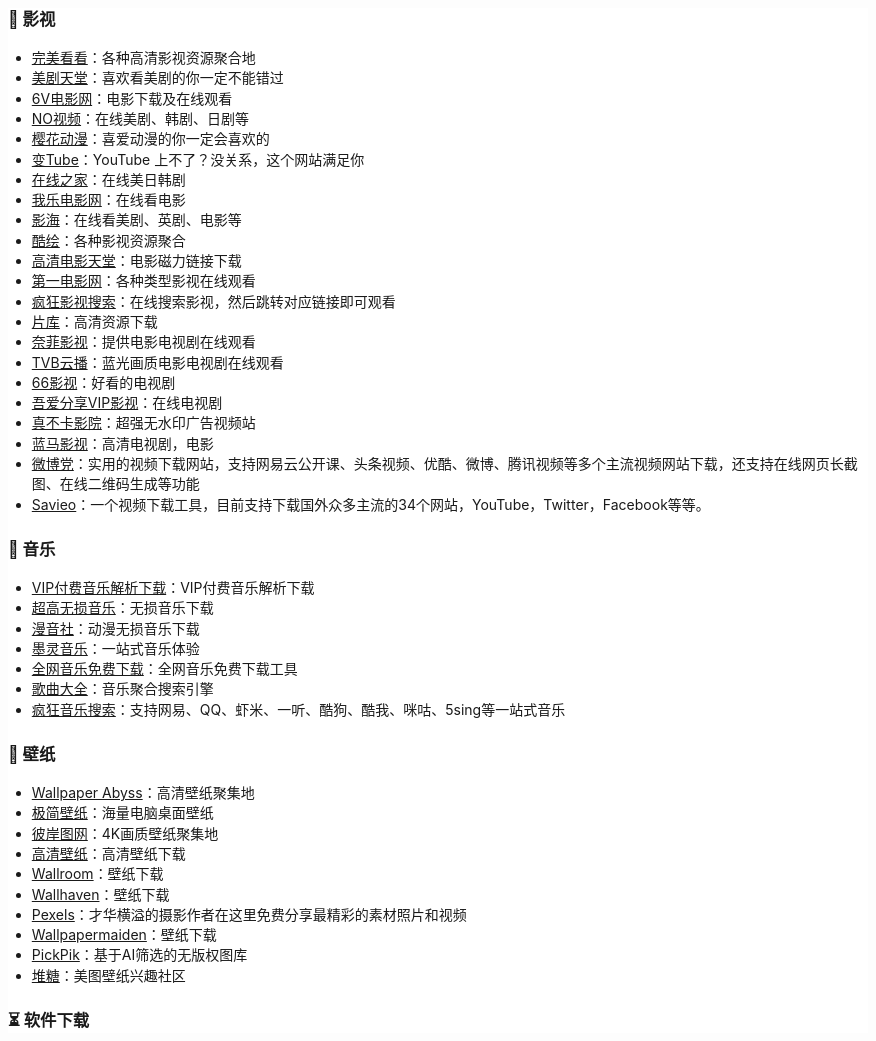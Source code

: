 ### 📸 影视

-   [完美看看](http://www.wanmeikk.me/)：各种高清影视资源聚合地  
-   [美剧天堂](https://www.meijutt.tv/)：喜欢看美剧的你一定不能错过  
-   [6V电影网](https://www.66s.cc/?jevsfm=z8iuj3)：电影下载及在线观看  
-   [NO视频](https://www.novipnoad.com/)：在线美剧、韩剧、日剧等  
-   [樱花动漫](http://www.yhdm.tv/)：喜爱动漫的你一定会喜欢的  
-   [变Tube](https://www.biantube.com/)：YouTube 上不了？没关系，这个网站满足你  
-   [在线之家](https://www.zxzjs.com/)：在线美日韩剧  
-   [我乐电影网](http://56dy.com/)：在线看电影  
-   [影海](http://www.yinghub.com/)：在线看美剧、英剧、电影等  
-   [酷绘](https://m.kuhuiv.com/)：各种影视资源聚合  
-   [高清电影天堂](https://www.gaoqing888.com/)：电影磁力链接下载  
-   [第一电影网](https://www.001d.com/)：各种类型影视在线观看  
-   [疯狂影视搜索](http://ifkdy.com/)：在线搜索影视，然后跳转对应链接即可观看  
-   [片库](https://www.pianku.tv/)：高清资源下载  
-   [奈菲影视](https://www.nfmovies.com/)：提供电影电视剧在线观看  
-   [TVB云播](https://www.hktvyb.com/)：蓝光画质电影电视剧在线观看  
-   [66影视](https://www.66ys.org/)：好看的电视剧  
-   [吾爱分享VIP影视](https://52online.vip/)：在线电视剧
-   [真不卡影院](https://www.zhenbuka.com/)：超强无水印广告视频站
-   [蓝马影视](https://www.lanmays.com/)：高清电视剧，电影
-   [微博党](http://www.weibodang.cn/)：实用的视频下载网站，支持网易云公开课、头条视频、优酷、微博、腾讯视频等多个主流视频网站下载，还支持在线网页长截图、在线二维码生成等功能  
-   [Savieo](https://savieo.com/)：一个视频下载工具，目前支持下载国外众多主流的34个网站，YouTube，Twitter，Facebook等等。

### 🎵 音乐

-   [VIP付费音乐解析下载](http://music.zhuolin.wang/)：VIP付费音乐解析下载  
-   [超高无损音乐](https://www.sq688.com/)：无损音乐下载  
-   [漫音社](http://www.acgjc.com/)：动漫无损音乐下载  
-   [墨灵音乐](https://music.qugeek.com/)：一站式音乐体验  
-   [全网音乐免费下载](https://music.sounm.com/)：全网音乐免费下载工具 
-   [歌曲大全](http://www.gequdaquan.net/gqss/)：音乐聚合搜索引擎  
-   [疯狂音乐搜索](http://music.ifkdy.com/)：支持网易、QQ、虾米、一听、酷狗、酷我、咪咕、5sing等一站式音乐

### 📸 壁纸

-   [Wallpaper Abyss](https://wall.alphacoders.com/?lang=Chinese)：高清壁纸聚集地  
-   [极简壁纸](https://bz.zzzmh.cn/)：海量电脑桌面壁纸  
-   [彼岸图网](http://pic.netbian.com/)：4K画质壁纸聚集地  
-   [高清壁纸](https://hdqwalls.com/)：高清壁纸下载  
-   [Wallroom](https://wallroom.io/)：壁纸下载  
-   [Wallhaven](https://wallhaven.cc/)：壁纸下载  
-   [Pexels](https://www.pexels.com/zh-cn/)：才华横溢的摄影作者在这里免费分享最精彩的素材照片和视频  
-   [Wallpapermaiden](https://www.wallpapermaiden.com/)：壁纸下载
-   [PickPik](https://www.pickpik.com/)：基于AI筛选的无版权图库
-   [堆糖](https://www.duitang.com/)：美图壁纸兴趣社区

### ⏳ 软件下载
